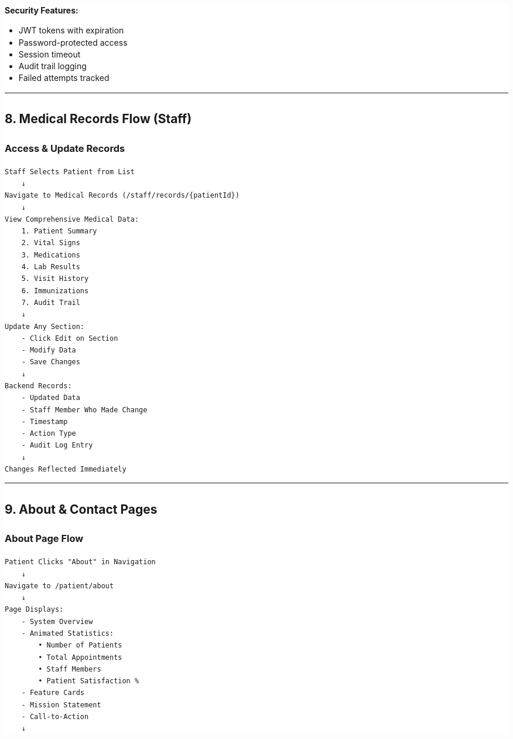 **Security Features:**
- JWT tokens with expiration
- Password-protected access
- Session timeout
- Audit trail logging
- Failed attempts tracked

---

## 8. Medical Records Flow (Staff)

### Access & Update Records

```
Staff Selects Patient from List
    ↓
Navigate to Medical Records (/staff/records/{patientId})
    ↓
View Comprehensive Medical Data:
    1. Patient Summary
    2. Vital Signs
    3. Medications
    4. Lab Results
    5. Visit History
    6. Immunizations
    7. Audit Trail
    ↓
Update Any Section:
    - Click Edit on Section
    - Modify Data
    - Save Changes
    ↓
Backend Records:
    - Updated Data
    - Staff Member Who Made Change
    - Timestamp
    - Action Type
    - Audit Log Entry
    ↓
Changes Reflected Immediately
```

---

## 9. About & Contact Pages

### About Page Flow
```
Patient Clicks "About" in Navigation
    ↓
Navigate to /patient/about
    ↓
Page Displays:
    - System Overview
    - Animated Statistics:
        • Number of Patients
        • Total Appointments
        • Staff Members
        • Patient Satisfaction %
    - Feature Cards
    - Mission Statement
    - Call-to-Action
    ↓
```
